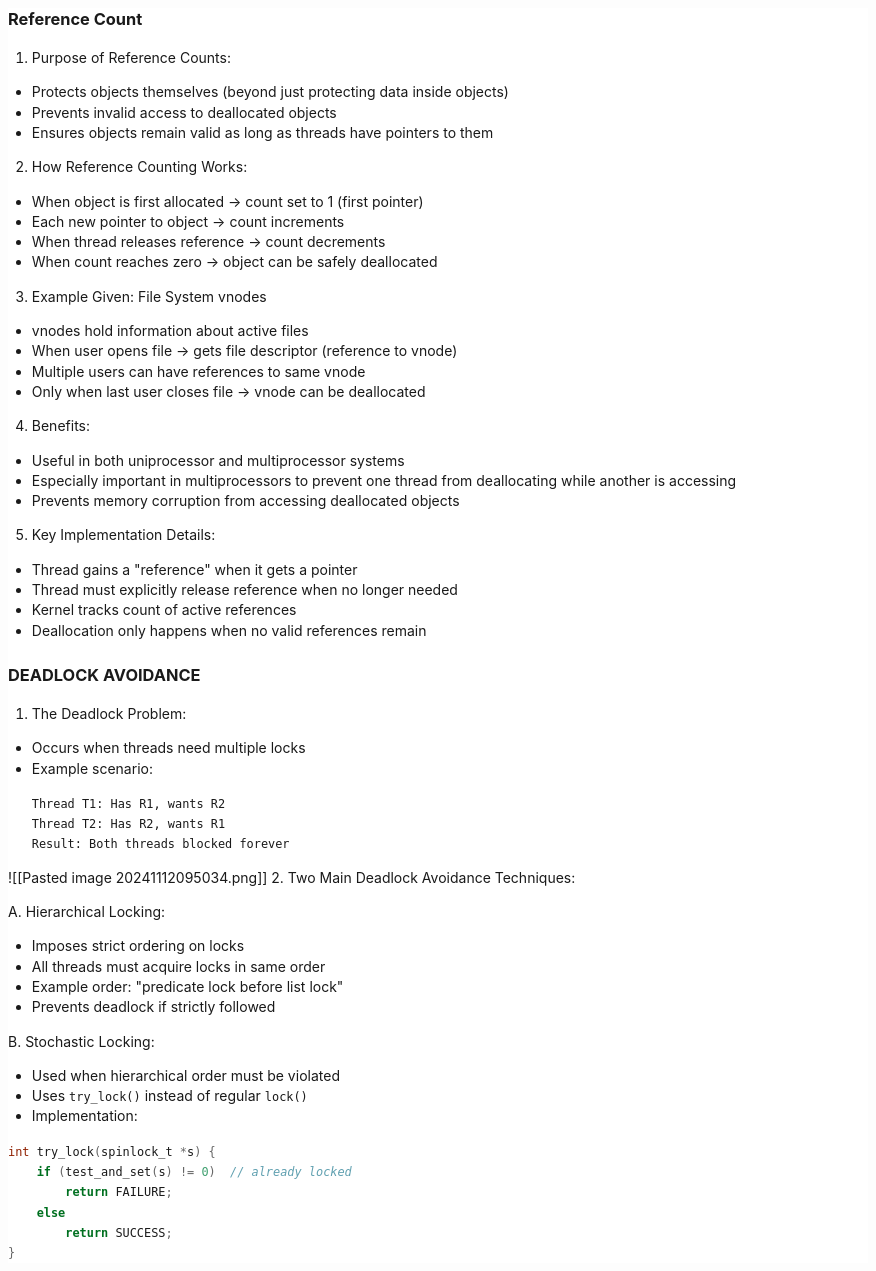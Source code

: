 ### Reference Count
1. Purpose of Reference Counts:
- Protects objects themselves (beyond just protecting data inside objects)
- Prevents invalid access to deallocated objects
- Ensures objects remain valid as long as threads have pointers to them

2. How Reference Counting Works:
- When object is first allocated → count set to 1 (first pointer)
- Each new pointer to object → count increments
- When thread releases reference → count decrements 
- When count reaches zero → object can be safely deallocated

3. Example Given: File System vnodes
- vnodes hold information about active files
- When user opens file → gets file descriptor (reference to vnode)
- Multiple users can have references to same vnode
- Only when last user closes file → vnode can be deallocated

4. Benefits:
- Useful in both uniprocessor and multiprocessor systems
- Especially important in multiprocessors to prevent one thread from deallocating while another is accessing
- Prevents memory corruption from accessing deallocated objects

5. Key Implementation Details:
- Thread gains a "reference" when it gets a pointer
- Thread must explicitly release reference when no longer needed
- Kernel tracks count of active references
- Deallocation only happens when no valid references remain

### DEADLOCK AVOIDANCE

1. The Deadlock Problem:
- Occurs when threads need multiple locks
- Example scenario:
  ```
  Thread T1: Has R1, wants R2
  Thread T2: Has R2, wants R1
  Result: Both threads blocked forever
  ```
![[Pasted image 20241112095034.png]]
2. Two Main Deadlock Avoidance Techniques:

A. Hierarchical Locking:
- Imposes strict ordering on locks
- All threads must acquire locks in same order
- Example order: "predicate lock before list lock"
- Prevents deadlock if strictly followed

B. Stochastic Locking:
- Used when hierarchical order must be violated
- Uses `try_lock()` instead of regular `lock()`
- Implementation:
```c
int try_lock(spinlock_t *s) {
    if (test_and_set(s) != 0)  // already locked
        return FAILURE;
    else
        return SUCCESS;
}
```
